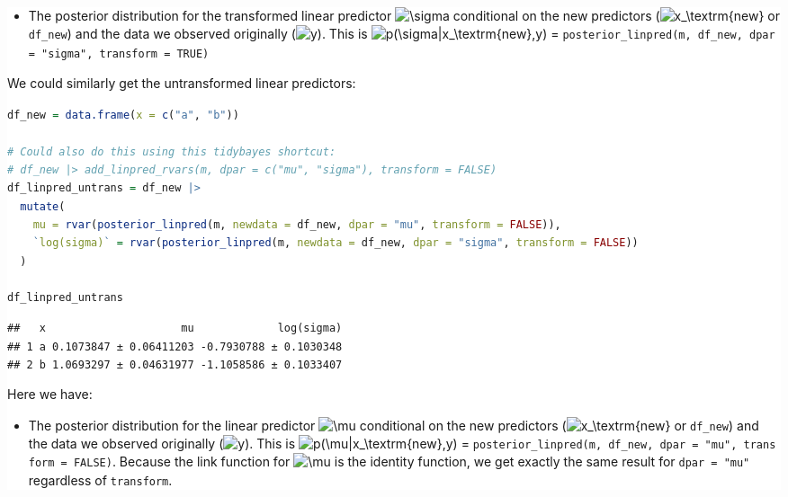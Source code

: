 -   The posterior distribution for the transformed linear predictor
    ![\sigma](https://latex.codecogs.com/png.image?%5Cdpi%7B110%7D&space;%5Cbg_white&space;%5Csigma "\sigma")
    conditional on the new predictors
    (![x\_\textrm{new}](https://latex.codecogs.com/png.image?%5Cdpi%7B110%7D&space;%5Cbg_white&space;x_%5Ctextrm%7Bnew%7D "x_\textrm{new}")
    or `df_new`) and the data we observed originally
    (![y](https://latex.codecogs.com/png.image?%5Cdpi%7B110%7D&space;%5Cbg_white&space;y "y")).
    This is
    ![p(\sigma\|x\_\textrm{new},y)](https://latex.codecogs.com/png.image?%5Cdpi%7B110%7D&space;%5Cbg_white&space;p%28%5Csigma%7Cx_%5Ctextrm%7Bnew%7D%2Cy%29 "p(\sigma|x_\textrm{new},y)")
    = `posterior_linpred(m, df_new, dpar = "sigma", transform = TRUE)`

We could similarly get the untransformed linear predictors:

``` r
df_new = data.frame(x = c("a", "b"))

# Could also do this using this tidybayes shortcut:
# df_new |> add_linpred_rvars(m, dpar = c("mu", "sigma"), transform = FALSE)
df_linpred_untrans = df_new |>
  mutate(
    mu = rvar(posterior_linpred(m, newdata = df_new, dpar = "mu", transform = FALSE)),
    `log(sigma)` = rvar(posterior_linpred(m, newdata = df_new, dpar = "sigma", transform = FALSE))
  )

df_linpred_untrans
```

    ##   x                     mu             log(sigma)
    ## 1 a 0.1073847 ± 0.06411203 -0.7930788 ± 0.1030348
    ## 2 b 1.0693297 ± 0.04631977 -1.1058586 ± 0.1033407

Here we have:

-   The posterior distribution for the linear predictor
    ![\mu](https://latex.codecogs.com/png.image?%5Cdpi%7B110%7D&space;%5Cbg_white&space;%5Cmu "\mu")
    conditional on the new predictors
    (![x\_\textrm{new}](https://latex.codecogs.com/png.image?%5Cdpi%7B110%7D&space;%5Cbg_white&space;x_%5Ctextrm%7Bnew%7D "x_\textrm{new}")
    or `df_new`) and the data we observed originally
    (![y](https://latex.codecogs.com/png.image?%5Cdpi%7B110%7D&space;%5Cbg_white&space;y "y")).
    This is
    ![p(\mu\|x\_\textrm{new},y)](https://latex.codecogs.com/png.image?%5Cdpi%7B110%7D&space;%5Cbg_white&space;p%28%5Cmu%7Cx_%5Ctextrm%7Bnew%7D%2Cy%29 "p(\mu|x_\textrm{new},y)")
    = `posterior_linpred(m, df_new, dpar = "mu", transform = FALSE)`.
    Because the link function for
    ![\mu](https://latex.codecogs.com/png.image?%5Cdpi%7B110%7D&space;%5Cbg_white&space;%5Cmu "\mu")
    is the identity function, we get exactly the same result for
    `dpar = "mu"` regardless of `transform`.
